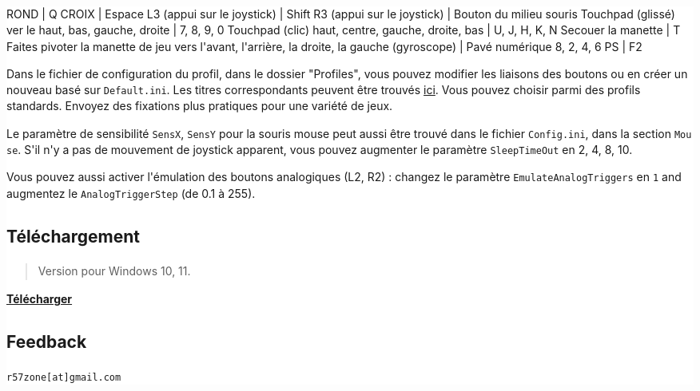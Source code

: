ROND | Q
CROIX | Espace
L3 (appui sur le joystick) | Shift
R3 (appui sur le joystick) | Bouton du milieu souris
Touchpad (glissé) ver le haut, bas, gauche, droite | 7, 8, 9, 0
Touchpad (clic) haut, centre, gauche, droite, bas  | U, J, H, K, N
Secouer la manette | T
Faites pivoter la manette de jeu vers l'avant, l'arrière, la droite, la gauche (gyroscope) | Pavé numérique 8, 2, 4, 6
PS | F2

Dans le fichier de configuration du profil, dans le dossier "Profiles", vous pouvez modifier les liaisons des boutons ou en créer un nouveau basé sur `Default.ini`. Les titres correspondants peuvent être trouvés [ici](https://github.com/r57zone/DualShock4-emulator/blob/master/BINDINGS.md). Vous pouvez choisir parmi des profils standards. Envoyez des fixations plus pratiques pour une variété de jeux.



Le paramètre de sensibilité `SensX`, `SensY` pour la souris mouse peut aussi être trouvé dans le fichier `Config.ini`, dans la section `Mouse`.
S'il n'y a pas de mouvement de joystick apparent, vous pouvez augmenter le paramètre `SleepTimeOut` en 2, 4, 8, 10.

Vous pouvez aussi activer l'émulation des boutons analogiques (L2, R2) : changez le paramètre `EmulateAnalogTriggers` en `1` and augmentez le `AnalogTriggerStep` (de 0.1 à 255).


## Téléchargement
>Version pour Windows 10, 11.

**[Télécharger](https://github.com/r57zone/DualShock4-emulator/releases)**

## Feedback
`r57zone[at]gmail.com`
